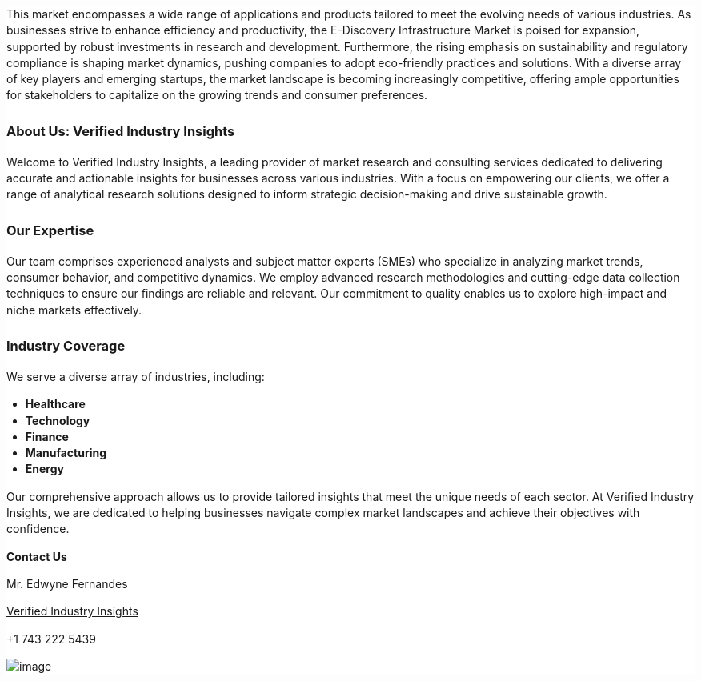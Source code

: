 This market encompasses a wide range of applications and products tailored to meet the evolving needs of various industries. As businesses strive to enhance efficiency and productivity, the E-Discovery Infrastructure Market is poised for expansion, supported by robust investments in research and development. Furthermore, the rising emphasis on sustainability and regulatory compliance is shaping market dynamics, pushing companies to adopt eco-friendly practices and solutions. With a diverse array of key players and emerging startups, the market landscape is becoming increasingly competitive, offering ample opportunities for stakeholders to capitalize on the growing trends and consumer preferences.</p><h3>About Us: Verified Industry Insights</h3><p>Welcome to Verified Industry Insights, a leading provider of market research and consulting services dedicated to delivering accurate and actionable insights for businesses across various industries. With a focus on empowering our clients, we offer a range of analytical research solutions designed to inform strategic decision-making and drive sustainable growth.</p><h3>Our Expertise</h3><p>Our team comprises experienced analysts and subject matter experts (SMEs) who specialize in analyzing market trends, consumer behavior, and competitive dynamics. We employ advanced research methodologies and cutting-edge data collection techniques to ensure our findings are reliable and relevant. Our commitment to quality enables us to explore high-impact and niche markets effectively.</p><h3>Industry Coverage</h3><p>We serve a diverse array of industries, including:</p><ul><li><strong>Healthcare</strong></li><li><strong>Technology</strong></li><li><strong>Finance</strong></li><li><strong>Manufacturing</strong></li><li><strong>Energy</strong></li></ul><p>Our comprehensive approach allows us to provide tailored insights that meet the unique needs of each sector. At Verified Industry Insights, we are dedicated to helping businesses navigate complex market landscapes and achieve their objectives with confidence.</p><p><strong>Contact Us</strong></p><p>Mr. Edwyne Fernandes</p><p><a href="https://www.verifiedindustryinsights.com/">Verified Industry Insights</a></p><p>+1 743 222 5439</p>
![image](https://github.com/user-attachments/assets/d50c944b-b039-4b96-8443-325563177be7)

